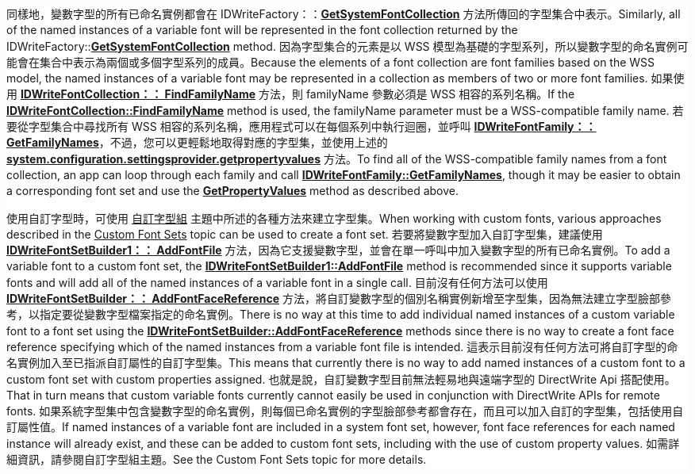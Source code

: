 <span data-ttu-id="0bd3e-213">同樣地，變數字型的所有已命名實例都會在 IDWriteFactory：：[**GetSystemFontCollection**](/windows/win32/api/dwrite/nf-dwrite-idwritefactory-getsystemfontcollection) 方法所傳回的字型集合中表示。</span><span class="sxs-lookup"><span data-stu-id="0bd3e-213">Similarly, all of the named instances of a variable font will be represented in the font collection returned by the IDWriteFactory::[**GetSystemFontCollection**](/windows/win32/api/dwrite/nf-dwrite-idwritefactory-getsystemfontcollection) method.</span></span> <span data-ttu-id="0bd3e-214">因為字型集合的元素是以 WSS 模型為基礎的字型系列，所以變數字型的命名實例可能會在集合中表示為兩個或多個字型系列的成員。</span><span class="sxs-lookup"><span data-stu-id="0bd3e-214">Because the elements of a font collection are font families based on the WSS model, the named instances of a variable font may be represented in a collection as members of two or more font families.</span></span> <span data-ttu-id="0bd3e-215">如果使用 [**IDWriteFontCollection：： FindFamilyName**](/windows/win32/api/dwrite/nf-dwrite-idwritefontcollection-findfamilyname) 方法，則 familyName 參數必須是 WSS 相容的系列名稱。</span><span class="sxs-lookup"><span data-stu-id="0bd3e-215">If the [**IDWriteFontCollection::FindFamilyName**](/windows/win32/api/dwrite/nf-dwrite-idwritefontcollection-findfamilyname) method is used, the familyName parameter must be a WSS-compatible family name.</span></span> <span data-ttu-id="0bd3e-216">若要從字型集合中尋找所有 WSS 相容的系列名稱，應用程式可以在每個系列中執行迴圈，並呼叫 [**IDWriteFontFamily：： GetFamilyNames**](/windows/win32/api/dwrite/nf-dwrite-idwritefontfamily-getfamilynames)，不過，您可以更輕鬆地取得對應的字型集，並使用上述的 [**system.configuration.settingsprovider.getpropertyvalues**](/windows/win32/api/dwrite_3/nf-dwrite_3-idwritefontset-getpropertyvalues(dwrite_font_property_id_idwritestringlist)) 方法。</span><span class="sxs-lookup"><span data-stu-id="0bd3e-216">To find all of the WSS-compatible family names from a font collection, an app can loop through each family and call [**IDWriteFontFamily::GetFamilyNames**](/windows/win32/api/dwrite/nf-dwrite-idwritefontfamily-getfamilynames), though it may be easier to obtain a corresponding font set and use the [**GetPropertyValues**](/windows/win32/api/dwrite_3/nf-dwrite_3-idwritefontset-getpropertyvalues(dwrite_font_property_id_idwritestringlist)) method as described above.</span></span> 

<span data-ttu-id="0bd3e-217">使用自訂字型時，可使用 [自訂字型組](custom-font-sets-win10.md) 主題中所述的各種方法來建立字型集。</span><span class="sxs-lookup"><span data-stu-id="0bd3e-217">When working with custom fonts, various approaches described in the [Custom Font Sets](custom-font-sets-win10.md) topic can be used to create a font set.</span></span> <span data-ttu-id="0bd3e-218">若要將變數字型加入自訂字型集，建議使用 [**IDWriteFontSetBuilder1：： AddFontFile**](/windows/win32/api/dwrite_3/nf-dwrite_3-idwritefontsetbuilder1-addfontfile) 方法，因為它支援變數字型，並會在單一呼叫中加入變數字型的所有已命名實例。</span><span class="sxs-lookup"><span data-stu-id="0bd3e-218">To add a variable font to a custom font set, the [**IDWriteFontSetBuilder1::AddFontFile**](/windows/win32/api/dwrite_3/nf-dwrite_3-idwritefontsetbuilder1-addfontfile) method is recommended since it supports variable fonts and will add all of the named instances of a variable font in a single call.</span></span> <span data-ttu-id="0bd3e-219">目前沒有任何方法可以使用 [**IDWriteFontSetBuilder：： AddFontFaceReference**](/windows/win32/api/dwrite_3/nf-dwrite_3-idwritefontsetbuilder-addfontfacereference(idwritefontfacereference)) 方法，將自訂變數字型的個別名稱實例新增至字型集，因為無法建立字型臉部參考，以指定要從變數字型檔案指定的命名實例。</span><span class="sxs-lookup"><span data-stu-id="0bd3e-219">There is no way at this time to add individual named instances of a custom variable font to a font set using the [**IDWriteFontSetBuilder::AddFontFaceReference**](/windows/win32/api/dwrite_3/nf-dwrite_3-idwritefontsetbuilder-addfontfacereference(idwritefontfacereference)) methods since there is no way to create a font face reference specifying which of the named instances from a variable font file is intended.</span></span> <span data-ttu-id="0bd3e-220">這表示目前沒有任何方法可將自訂字型的命名實例加入至已指派自訂屬性的自訂字型集。</span><span class="sxs-lookup"><span data-stu-id="0bd3e-220">This means that currently there is no way to add named instances of a custom font to a custom font set with custom properties assigned.</span></span> <span data-ttu-id="0bd3e-221">也就是說，自訂變數字型目前無法輕易地與遠端字型的 DirectWrite Api 搭配使用。</span><span class="sxs-lookup"><span data-stu-id="0bd3e-221">That in turn means that custom variable fonts currently cannot easily be used in conjunction with DirectWrite APIs for remote fonts.</span></span> <span data-ttu-id="0bd3e-222">如果系統字型集中包含變數字型的命名實例，則每個已命名實例的字型臉部參考都會存在，而且可以加入自訂的字型集，包括使用自訂屬性值。</span><span class="sxs-lookup"><span data-stu-id="0bd3e-222">If named instances of a variable font are included in a system font set, however, font face references for each named instance will already exist, and these can be added to custom font sets, including with the use of custom property values.</span></span> <span data-ttu-id="0bd3e-223">如需詳細資訊，請參閱自訂字型組主題。</span><span class="sxs-lookup"><span data-stu-id="0bd3e-223">See the Custom Font Sets topic for more details.</span></span> 
